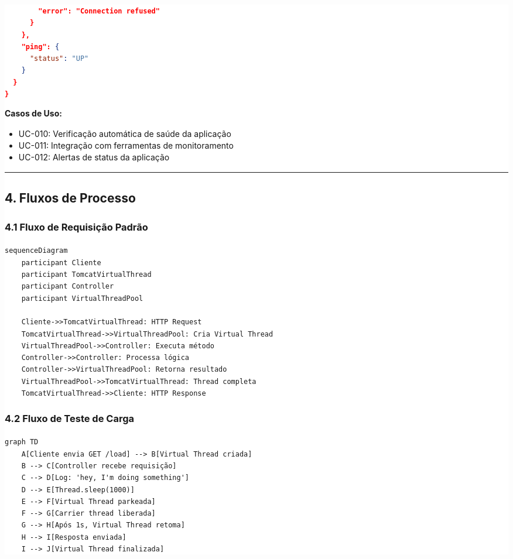 ```json
        "error": "Connection refused"
      }
    },
    "ping": {
      "status": "UP"
    }
  }
}
```

**Casos de Uso:**
- UC-010: Verificação automática de saúde da aplicação
- UC-011: Integração com ferramentas de monitoramento
- UC-012: Alertas de status da aplicação

---

## 4. Fluxos de Processo

### 4.1 Fluxo de Requisição Padrão

```mermaid
sequenceDiagram
    participant Cliente
    participant TomcatVirtualThread
    participant Controller
    participant VirtualThreadPool

    Cliente->>TomcatVirtualThread: HTTP Request
    TomcatVirtualThread->>VirtualThreadPool: Cria Virtual Thread
    VirtualThreadPool->>Controller: Executa método
    Controller->>Controller: Processa lógica
    Controller->>VirtualThreadPool: Retorna resultado
    VirtualThreadPool->>TomcatVirtualThread: Thread completa
    TomcatVirtualThread->>Cliente: HTTP Response
```

### 4.2 Fluxo de Teste de Carga

```mermaid
graph TD
    A[Cliente envia GET /load] --> B[Virtual Thread criada]
    B --> C[Controller recebe requisição]
    C --> D[Log: 'hey, I'm doing something']
    D --> E[Thread.sleep(1000)]
    E --> F[Virtual Thread parkeada]
    F --> G[Carrier thread liberada]
    G --> H[Após 1s, Virtual Thread retoma]
    H --> I[Resposta enviada]
    I --> J[Virtual Thread finalizada]
```
